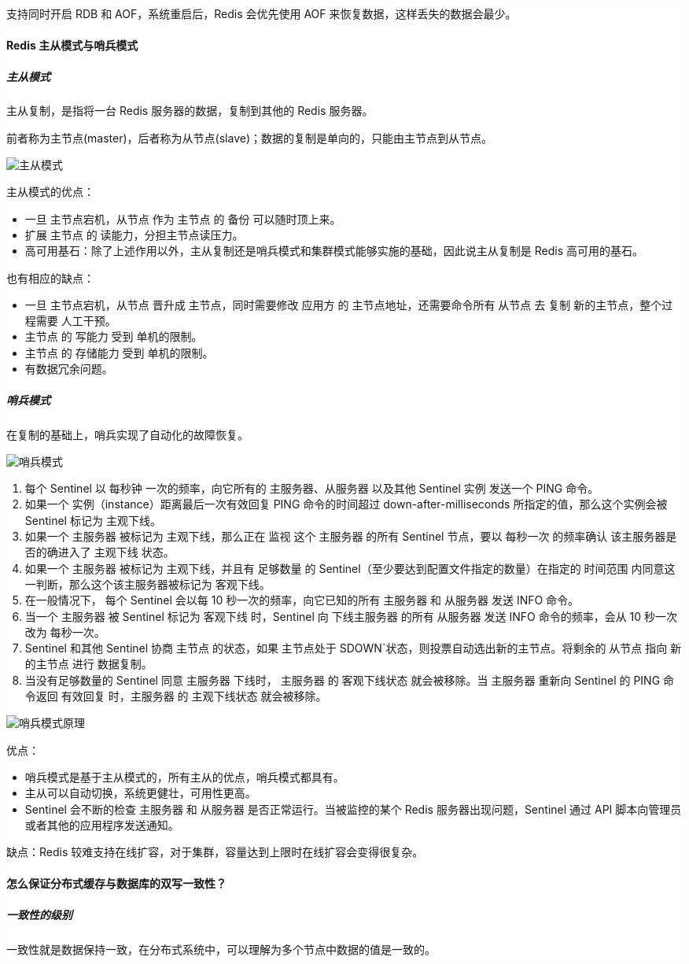 支持同时开启 RDB 和 AOF，系统重启后，Redis 会优先使用 AOF 来恢复数据，这样丢失的数据会最少。

#### Redis 主从模式与哨兵模式

##### 主从模式

主从复制，是指将一台 Redis 服务器的数据，复制到其他的 Redis 服务器。

前者称为主节点(master)，后者称为从节点(slave)；数据的复制是单向的，只能由主节点到从节点。

![主从模式](https://jsd.cdn.zzko.cn/gh/orionpax1997/picx-images-hosting@master/image.9dcs5ljbfk.webp "主从模式")

主从模式的优点：

- 一旦 主节点宕机，从节点 作为 主节点 的 备份 可以随时顶上来。
- 扩展 主节点 的 读能力，分担主节点读压力。
- 高可用基石：除了上述作用以外，主从复制还是哨兵模式和集群模式能够实施的基础，因此说主从复制是 Redis 高可用的基石。

也有相应的缺点：

- 一旦 主节点宕机，从节点 晋升成 主节点，同时需要修改 应用方 的 主节点地址，还需要命令所有 从节点 去 复制 新的主节点，整个过程需要 人工干预。
- 主节点 的 写能力 受到 单机的限制。
- 主节点 的 存储能力 受到 单机的限制。
- 有数据冗余问题。

##### 哨兵模式

在复制的基础上，哨兵实现了自动化的故障恢复。

![哨兵模式](https://jsd.cdn.zzko.cn/gh/orionpax1997/picx-images-hosting@master/image.86tgx01b40.webp "哨兵模式")

1. 每个 Sentinel 以 每秒钟 一次的频率，向它所有的 主服务器、从服务器 以及其他 Sentinel 实例 发送一个 PING 命令。
2. 如果一个 实例（instance）距离最后一次有效回复 PING 命令的时间超过 down-after-milliseconds 所指定的值，那么这个实例会被 Sentinel 标记为 主观下线。
3. 如果一个 主服务器 被标记为 主观下线，那么正在 监视 这个 主服务器 的所有 Sentinel 节点，要以 每秒一次 的频率确认 该主服务器是否的确进入了 主观下线 状态。
4. 如果一个 主服务器 被标记为 主观下线，并且有 足够数量 的 Sentinel（至少要达到配置文件指定的数量）在指定的 时间范围 内同意这一判断，那么这个该主服务器被标记为 客观下线。
5. 在一般情况下， 每个 Sentinel 会以每 10 秒一次的频率，向它已知的所有 主服务器 和 从服务器 发送 INFO 命令。
6. 当一个 主服务器 被 Sentinel 标记为 客观下线 时，Sentinel 向 下线主服务器 的所有 从服务器 发送 INFO 命令的频率，会从 10 秒一次改为 每秒一次。
7. Sentinel 和其他 Sentinel 协商 主节点 的状态，如果 主节点处于 SDOWN`状态，则投票自动选出新的主节点。将剩余的 从节点 指向 新的主节点 进行 数据复制。
8. 当没有足够数量的 Sentinel 同意 主服务器 下线时， 主服务器 的 客观下线状态 就会被移除。当 主服务器 重新向 Sentinel 的 PING 命令返回 有效回复 时，主服务器 的 主观下线状态 就会被移除。

![哨兵模式原理](https://jsd.cdn.zzko.cn/gh/orionpax1997/picx-images-hosting@master/image.syro8k4vr.webp "哨兵模式原理")

优点：

- 哨兵模式是基于主从模式的，所有主从的优点，哨兵模式都具有。
- 主从可以自动切换，系统更健壮，可用性更高。
- Sentinel 会不断的检查 主服务器 和 从服务器 是否正常运行。当被监控的某个 Redis 服务器出现问题，Sentinel 通过 API 脚本向管理员或者其他的应用程序发送通知。

缺点：Redis 较难支持在线扩容，对于集群，容量达到上限时在线扩容会变得很复杂。

#### 怎么保证分布式缓存与数据库的双写一致性？

##### 一致性的级别

一致性就是数据保持一致，在分布式系统中，可以理解为多个节点中数据的值是一致的。
